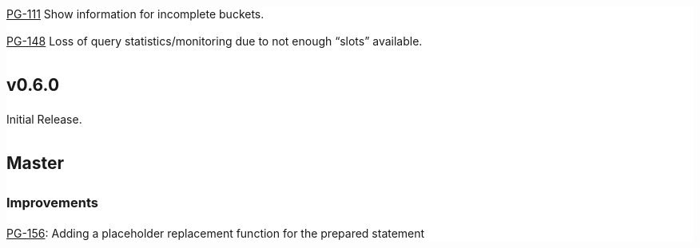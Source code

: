 [PG-111](https://jira.percona.com/browse/PG-111) Show information for incomplete buckets.

[PG-148](https://jira.percona.com/browse/PG-148) Loss of query statistics/monitoring due to not enough “slots” available.

## v0.6.0
Initial Release.


## Master

### Improvements

[PG-156](https://jira.percona.com/browse/PG-156): Adding a placeholder replacement function for the prepared statement

